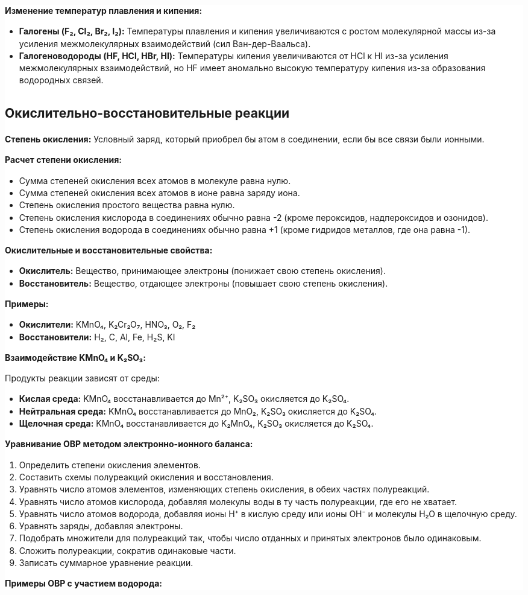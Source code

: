 **Изменение температур плавления и кипения:**

*   **Галогены (F₂, Cl₂, Br₂, I₂):** Температуры плавления и кипения увеличиваются с ростом молекулярной массы из-за усиления межмолекулярных взаимодействий (сил Ван-дер-Ваальса).
*   **Галогеноводороды (HF, HCl, HBr, HI):** Температуры кипения увеличиваются от HCl к HI из-за усиления межмолекулярных взаимодействий, но HF имеет аномально высокую температуру кипения из-за образования водородных связей.

## Окислительно-восстановительные реакции

**Степень окисления:** Условный заряд, который приобрел бы атом в соединении, если бы все связи были ионными.

**Расчет степени окисления:**

*   Сумма степеней окисления всех атомов в молекуле равна нулю.
*   Сумма степеней окисления всех атомов в ионе равна заряду иона.
*   Степень окисления простого вещества равна нулю.
*   Степень окисления кислорода в соединениях обычно равна -2 (кроме пероксидов, надпероксидов и озонидов).
*   Степень окисления водорода в соединениях обычно равна +1 (кроме гидридов металлов, где она равна -1).

**Окислительные и восстановительные свойства:**

*   **Окислитель:** Вещество, принимающее электроны (понижает свою степень окисления).
*   **Восстановитель:** Вещество, отдающее электроны (повышает свою степень окисления).

**Примеры:**

*   **Окислители:** KMnO₄, K₂Cr₂O₇, HNO₃, O₂, F₂
*   **Восстановители:** H₂, C, Al, Fe, H₂S, KI

**Взаимодействие KMnO₄ и K₂SO₃:**

Продукты реакции зависят от среды:

*   **Кислая среда:** KMnO₄ восстанавливается до Mn²⁺, K₂SO₃ окисляется до K₂SO₄.
*   **Нейтральная среда:** KMnO₄ восстанавливается до MnO₂, K₂SO₃ окисляется до K₂SO₄.
*   **Щелочная среда:** KMnO₄ восстанавливается до K₂MnO₄, K₂SO₃ окисляется до K₂SO₄.

**Уравнивание ОВР методом электронно-ионного баланса:**

1. Определить степени окисления элементов.
2. Составить схемы полуреакций окисления и восстановления.
3. Уравнять число атомов элементов, изменяющих степень окисления, в обеих частях полуреакций.
4. Уравнять число атомов кислорода, добавляя молекулы воды в ту часть полуреакции, где его не хватает.
5. Уравнять число атомов водорода, добавляя ионы H⁺ в кислую среду или ионы OH⁻ и молекулы H₂O в щелочную среду.
6. Уравнять заряды, добавляя электроны.
7. Подобрать множители для полуреакций так, чтобы число отданных и принятых электронов было одинаковым.
8. Сложить полуреакции, сократив одинаковые части.
9. Записать суммарное уравнение реакции.

**Примеры ОВР с участием водорода:**
